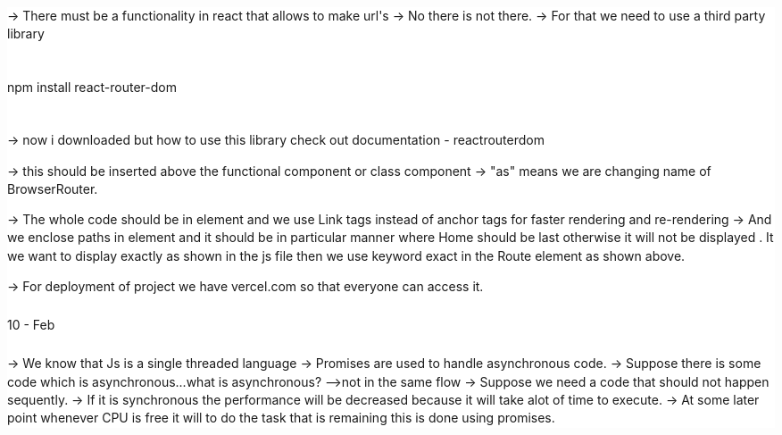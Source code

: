 -> There must be a functionality in react that allows to make url's 
-> No there is not there.
-> For that we need to use a third party library
#
npm install react-router-dom
#
-> now i downloaded but how to use this library
check out documentation - reactrouterdom

<script>
    import {
    BrowserRouter as Router,
    Switch,
    Route,
    Link
    } from "react-router-dom";
</script>

-> this should be inserted above the functional component or class component
-> "as" means we are changing name of BrowserRouter.

<script>
        <>
      <Router>
        <div style={{display: 'flex', justifyContent: "space-evenly"}}>
          <Link to="/">Home</Link>
          <Link to="/about">About</Link>
        </div>
        <Switch>

        <Route path="/" exact>
            <Home />
          </Route>

          <Route path="/about" exact>
            <About />
          </Route>

        </Switch>
      </Router>
    </>
</script>

-> The whole code should be in <Router> element and we use Link tags instead of anchor tags for faster rendering and re-rendering
-> And we enclose paths in <Switch> element and it should be in particular manner where Home should be last otherwise it will not be displayed . It we want to display exactly as shown in the js file then we use keyword exact in the Route element as shown above.

-> For deployment of project we have vercel.com so that everyone can access it.

### ##############################################################################
10 - Feb
### ##############################################################################
-> We know that Js is a single threaded language
-> Promises are used to handle asynchronous code.
-> Suppose there is some code which is asynchronous...what is asynchronous? -->not in the same flow
-> Suppose we need a code that should not happen sequently.
-> If it is synchronous the performance will be decreased because it will take alot of time to execute.
-> At some later point whenever CPU is free it will to do the task that is remaining this is done using promises.
